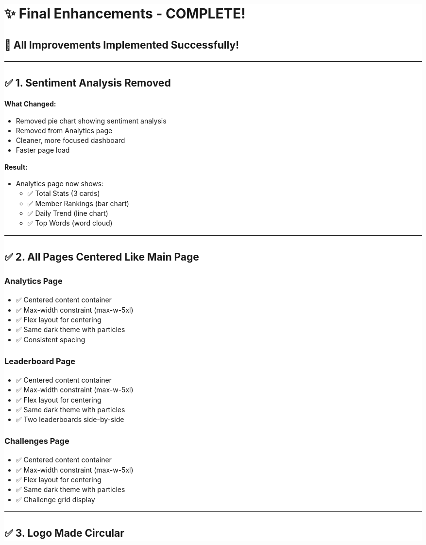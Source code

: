 # ✨ Final Enhancements - COMPLETE!

## 🎉 All Improvements Implemented Successfully!

---

## ✅ **1. Sentiment Analysis Removed**

**What Changed:**
- Removed pie chart showing sentiment analysis
- Removed from Analytics page
- Cleaner, more focused dashboard
- Faster page load

**Result:**
- Analytics page now shows:
  - ✅ Total Stats (3 cards)
  - ✅ Member Rankings (bar chart)
  - ✅ Daily Trend (line chart)
  - ✅ Top Words (word cloud)

---

## ✅ **2. All Pages Centered Like Main Page**

### Analytics Page
- ✅ Centered content container
- ✅ Max-width constraint (max-w-5xl)
- ✅ Flex layout for centering
- ✅ Same dark theme with particles
- ✅ Consistent spacing

### Leaderboard Page
- ✅ Centered content container
- ✅ Max-width constraint (max-w-5xl)
- ✅ Flex layout for centering
- ✅ Same dark theme with particles
- ✅ Two leaderboards side-by-side

### Challenges Page
- ✅ Centered content container
- ✅ Max-width constraint (max-w-5xl)
- ✅ Flex layout for centering
- ✅ Same dark theme with particles
- ✅ Challenge grid display

---

## ✅ **3. Logo Made Circular**
